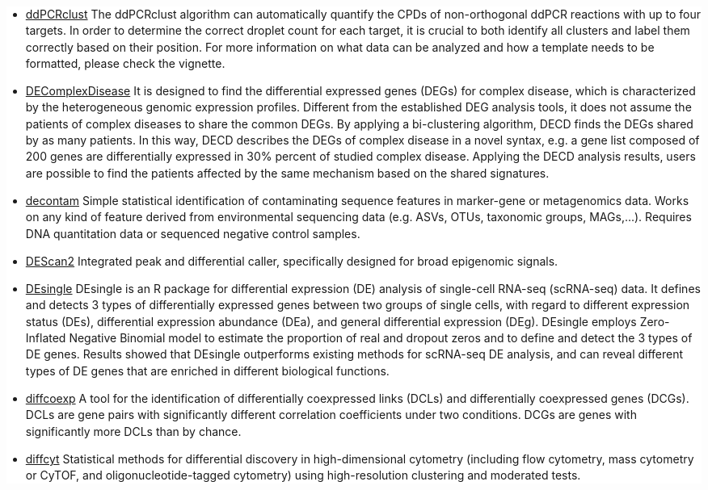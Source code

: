 - [ddPCRclust](https://bioconductor.org/packages/ddPCRclust) The
  ddPCRclust algorithm can automatically quantify the CPDs of
  non-orthogonal ddPCR reactions with up to four targets. In order to
  determine the correct droplet count for each target, it is crucial
  to both identify all clusters and label them correctly based on
  their position. For more information on what data can be analyzed
  and how a template needs to be formatted, please check the
  vignette.

- [DEComplexDisease](https://bioconductor.org/packages/DEComplexDisease)
  It is designed to find the differential expressed genes (DEGs) for
  complex disease, which is characterized by the heterogeneous
  genomic expression profiles. Different from the established DEG
  analysis tools, it does not assume the patients of complex diseases
  to share the common DEGs. By applying a bi-clustering algorithm,
  DECD finds the DEGs shared by as many patients. In this way, DECD
  describes the DEGs of complex disease in a novel syntax, e.g. a
  gene list composed of 200 genes are differentially expressed in 30%
  percent of studied complex disease. Applying the DECD analysis
  results, users are possible to find the patients affected by the
  same mechanism based on the shared signatures.

- [decontam](https://bioconductor.org/packages/decontam) Simple
  statistical identification of contaminating sequence features in
  marker-gene or metagenomics data. Works on any kind of feature
  derived from environmental sequencing data (e.g. ASVs, OTUs,
  taxonomic groups, MAGs,...). Requires DNA quantitation data or
  sequenced negative control samples.

- [DEScan2](https://bioconductor.org/packages/DEScan2) Integrated
  peak and differential caller, specifically designed for broad
  epigenomic signals.

- [DEsingle](https://bioconductor.org/packages/DEsingle) DEsingle is
  an R package for differential expression (DE) analysis of
  single-cell RNA-seq (scRNA-seq) data. It defines and detects 3
  types of differentially expressed genes between two groups of
  single cells, with regard to different expression status (DEs),
  differential expression abundance (DEa), and general differential
  expression (DEg). DEsingle employs Zero-Inflated Negative Binomial
  model to estimate the proportion of real and dropout zeros and to
  define and detect the 3 types of DE genes. Results showed that
  DEsingle outperforms existing methods for scRNA-seq DE analysis,
  and can reveal different types of DE genes that are enriched in
  different biological functions.

- [diffcoexp](https://bioconductor.org/packages/diffcoexp) A tool for
  the identification of differentially coexpressed links (DCLs) and
  differentially coexpressed genes (DCGs). DCLs are gene pairs with
  significantly different correlation coefficients under two
  conditions. DCGs are genes with significantly more DCLs than by
  chance.

- [diffcyt](https://bioconductor.org/packages/diffcyt) Statistical
  methods for differential discovery in high-dimensional cytometry
  (including flow cytometry, mass cytometry or CyTOF, and
  oligonucleotide-tagged cytometry) using high-resolution clustering
  and moderated tests.
